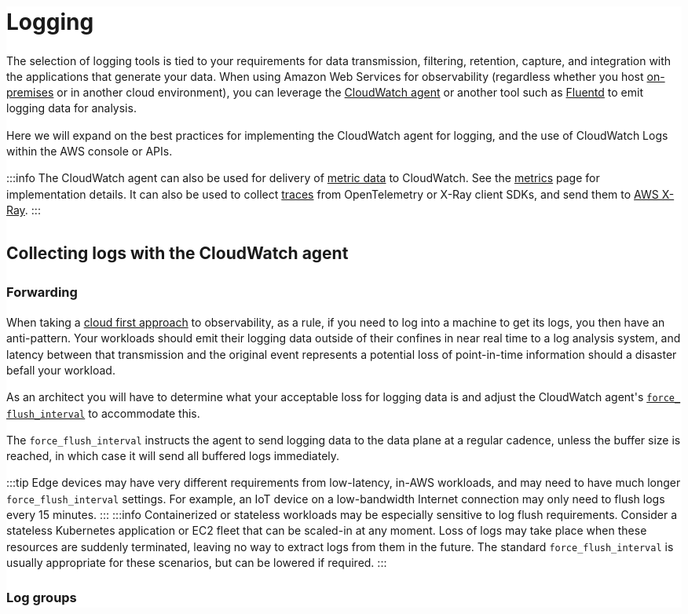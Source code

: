 # Logging

The selection of logging tools is tied to your requirements for data transmission, filtering, retention, capture, and integration with the applications that generate your data. When using Amazon Web Services for observability (regardless whether you host [on-premises](../../faq#what-is-a-cloud-first-approach) or in another cloud environment), you can leverage the [CloudWatch agent](https://docs.aws.amazon.com/AmazonCloudWatch/latest/monitoring/Install-CloudWatch-Agent.html) or another tool such as [Fluentd](https://www.fluentd.org/) to emit logging data for analysis.

Here we will expand on the best practices for implementing the CloudWatch agent for logging, and the use of CloudWatch Logs within the AWS console or APIs.

:::info
	The CloudWatch agent can also be used for delivery of [metric data](../../signals/metrics/) to CloudWatch. See the [metrics](../../tools/metrics/) page for implementation details. It can also be used to collect [traces](../../signals/traces.md) from OpenTelemetry or X-Ray client SDKs, and send them to [AWS X-Ray](../../tools/xray.md).
:::
## Collecting logs with the CloudWatch agent

### Forwarding

When taking a [cloud first approach](../../faq#what-is-a-cloud-first-approach) to observability, as a rule, if you need to log into a machine to get its logs, you then have an anti-pattern. Your workloads should emit their logging data outside of their confines in near real time to a log analysis system, and latency between that transmission and the original event represents a potential loss of point-in-time information should a disaster befall your workload.

As an architect you will have to determine what your acceptable loss for logging data is and adjust the CloudWatch agent's [`force_flush_interval`](https://docs.aws.amazon.com/AmazonCloudWatch/latest/monitoring/CloudWatch-Agent-Configuration-File-Details.html#CloudWatch-Agent-Configuration-File-Logssection) to accommodate this.

The `force_flush_interval` instructs the agent to send logging data to the data plane at a regular cadence, unless the buffer size is reached, in which case it will send all buffered logs immediately.

:::tip
	Edge devices may have very different requirements from low-latency, in-AWS workloads, and may need to have much longer `force_flush_interval` settings. For example, an IoT device on a low-bandwidth Internet connection may only need to flush logs every 15 minutes.
:::
:::info
	Containerized or stateless workloads may be especially sensitive to log flush requirements. Consider a stateless Kubernetes application or EC2 fleet that can be scaled-in at any moment. Loss of logs may take place when these resources are suddenly terminated, leaving no way to extract logs from them in the future. The standard `force_flush_interval` is usually appropriate for these scenarios, but can be lowered if required.
:::
### Log groups

